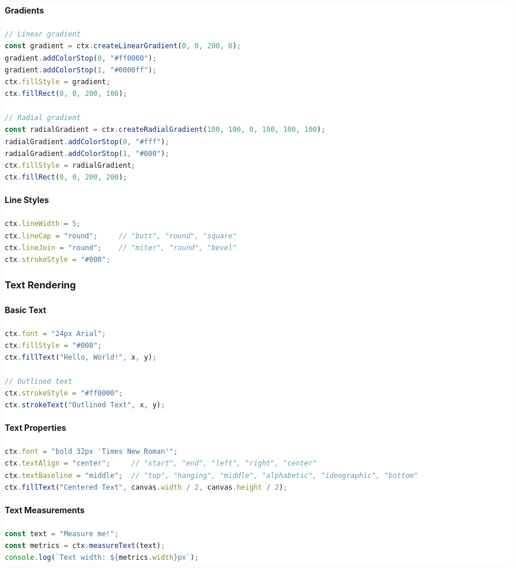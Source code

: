 #### Gradients

```typescript
// Linear gradient
const gradient = ctx.createLinearGradient(0, 0, 200, 0);
gradient.addColorStop(0, "#ff0000");
gradient.addColorStop(1, "#0000ff");
ctx.fillStyle = gradient;
ctx.fillRect(0, 0, 200, 100);

// Radial gradient
const radialGradient = ctx.createRadialGradient(100, 100, 0, 100, 100, 100);
radialGradient.addColorStop(0, "#fff");
radialGradient.addColorStop(1, "#000");
ctx.fillStyle = radialGradient;
ctx.fillRect(0, 0, 200, 200);
```

#### Line Styles

```typescript
ctx.lineWidth = 5;
ctx.lineCap = "round";     // "butt", "round", "square"
ctx.lineJoin = "round";    // "miter", "round", "bevel"
ctx.strokeStyle = "#000";
```

### Text Rendering

#### Basic Text

```typescript
ctx.font = "24px Arial";
ctx.fillStyle = "#000";
ctx.fillText("Hello, World!", x, y);

// Outlined text
ctx.strokeStyle = "#ff0000";
ctx.strokeText("Outlined Text", x, y);
```

#### Text Properties

```typescript
ctx.font = "bold 32px 'Times New Roman'";
ctx.textAlign = "center";     // "start", "end", "left", "right", "center"
ctx.textBaseline = "middle";  // "top", "hanging", "middle", "alphabetic", "ideographic", "bottom"
ctx.fillText("Centered Text", canvas.width / 2, canvas.height / 2);
```

#### Text Measurements

```typescript
const text = "Measure me!";
const metrics = ctx.measureText(text);
console.log(`Text width: ${metrics.width}px`);
```
